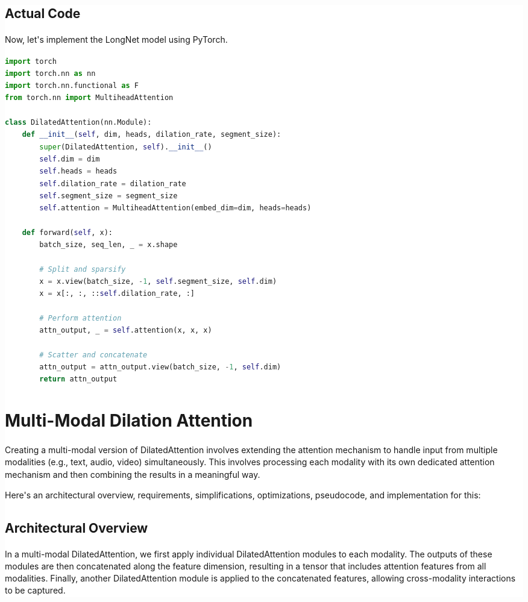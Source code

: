 ## Actual Code

Now, let's implement the LongNet model using PyTorch.

```python
import torch
import torch.nn as nn
import torch.nn.functional as F
from torch.nn import MultiheadAttention

class DilatedAttention(nn.Module):
    def __init__(self, dim, heads, dilation_rate, segment_size):
        super(DilatedAttention, self).__init__()
        self.dim = dim
        self.heads = heads
        self.dilation_rate = dilation_rate
        self.segment_size = segment_size
        self.attention = MultiheadAttention(embed_dim=dim, heads=heads)

    def forward(self, x):
        batch_size, seq_len, _ = x.shape

        # Split and sparsify
        x = x.view(batch_size, -1, self.segment_size, self.dim)
        x = x[:, :, ::self.dilation_rate, :]

        # Perform attention
        attn_output, _ = self.attention(x, x, x)

        # Scatter and concatenate
        attn_output = attn_output.view(batch_size, -1, self.dim)
        return attn_output

```



# Multi-Modal Dilation Attention
Creating a multi-modal version of DilatedAttention involves extending the attention mechanism to handle input from multiple modalities (e.g., text, audio, video) simultaneously. This involves processing each modality with its own dedicated attention mechanism and then combining the results in a meaningful way.

Here's an architectural overview, requirements, simplifications, optimizations, pseudocode, and implementation for this:

## Architectural Overview
In a multi-modal DilatedAttention, we first apply individual DilatedAttention modules to each modality. The outputs of these modules are then concatenated along the feature dimension, resulting in a tensor that includes attention features from all modalities. Finally, another DilatedAttention module is applied to the concatenated features, allowing cross-modality interactions to be captured.
